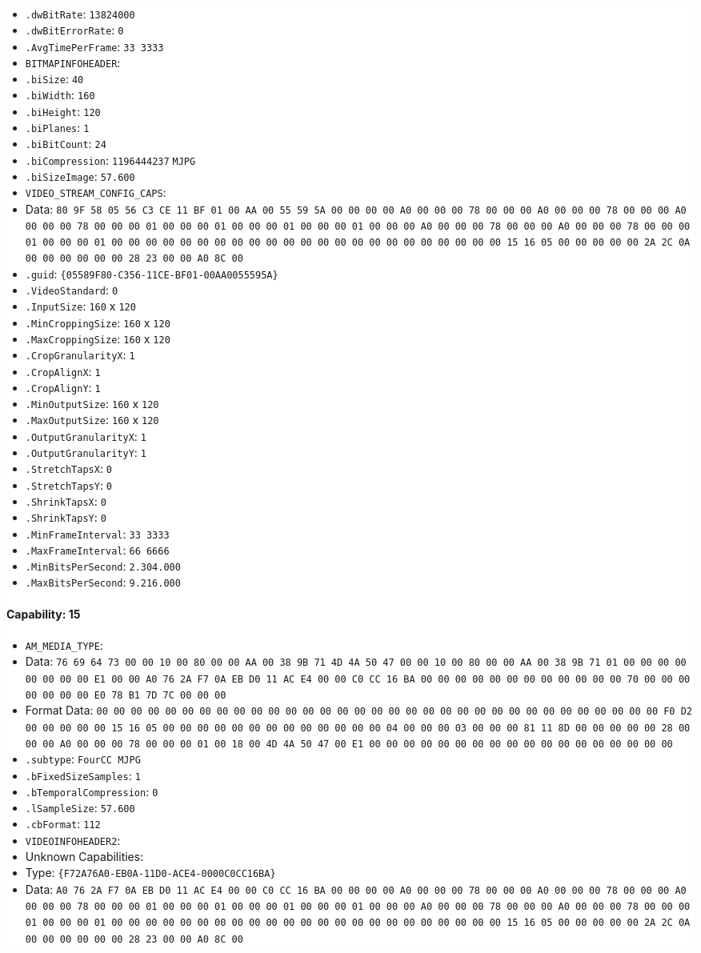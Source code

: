   * `.dwBitRate`: `13824000`
  * `.dwBitErrorRate`: `0`
  * `.AvgTimePerFrame`: `33 3333`
  * `BITMAPINFOHEADER`:
   * `.biSize`: `40`
   * `.biWidth`: `160`
   * `.biHeight`: `120`
   * `.biPlanes`: `1`
   * `.biBitCount`: `24`
   * `.biCompression`: `1196444237` `MJPG`
   * `.biSizeImage`: `57.600`
 * `VIDEO_STREAM_CONFIG_CAPS`:
  * Data: `80 9F 58 05 56 C3 CE 11 BF 01 00 AA 00 55 59 5A 00 00 00 00 A0 00 00 00 78 00 00 00 A0 00 00 00 78 00 00 00 A0 00 00 00 78 00 00 00 01 00 00 00 01 00 00 00 01 00 00 00 01 00 00 00 A0 00 00 00 78 00 00 00 A0 00 00 00 78 00 00 00 01 00 00 00 01 00 00 00 00 00 00 00 00 00 00 00 00 00 00 00 00 00 00 00 00 00 00 00 15 16 05 00 00 00 00 00 2A 2C 0A 00 00 00 00 00 00 28 23 00 00 A0 8C 00`
  * `.guid`: `{05589F80-C356-11CE-BF01-00AA0055595A}`
  * `.VideoStandard`: `0`
  * `.InputSize`: `160` x `120`
  * `.MinCroppingSize`: `160` x `120`
  * `.MaxCroppingSize`: `160` x `120`
  * `.CropGranularityX`: `1`
  * `.CropAlignX`: `1`
  * `.CropAlignY`: `1`
  * `.MinOutputSize`: `160` x `120`
  * `.MaxOutputSize`: `160` x `120`
  * `.OutputGranularityX`: `1`
  * `.OutputGranularityY`: `1`
  * `.StretchTapsX`: `0`
  * `.StretchTapsY`: `0`
  * `.ShrinkTapsX`: `0`
  * `.ShrinkTapsY`: `0`
  * `.MinFrameInterval`: `33 3333`
  * `.MaxFrameInterval`: `66 6666`
  * `.MinBitsPerSecond`: `2.304.000`
  * `.MaxBitsPerSecond`: `9.216.000`

#### Capability: 15

 * `AM_MEDIA_TYPE`:
  * Data: `76 69 64 73 00 00 10 00 80 00 00 AA 00 38 9B 71 4D 4A 50 47 00 00 10 00 80 00 00 AA 00 38 9B 71 01 00 00 00 00 00 00 00 00 E1 00 00 A0 76 2A F7 0A EB D0 11 AC E4 00 00 C0 CC 16 BA 00 00 00 00 00 00 00 00 00 00 00 00 70 00 00 00 00 00 00 00 E0 78 B1 7D 7C 00 00 00`
  * Format Data: `00 00 00 00 00 00 00 00 00 00 00 00 00 00 00 00 00 00 00 00 00 00 00 00 00 00 00 00 00 00 00 00 00 F0 D2 00 00 00 00 00 15 16 05 00 00 00 00 00 00 00 00 00 00 00 00 00 04 00 00 00 03 00 00 00 81 11 8D 00 00 00 00 00 28 00 00 00 A0 00 00 00 78 00 00 00 01 00 18 00 4D 4A 50 47 00 E1 00 00 00 00 00 00 00 00 00 00 00 00 00 00 00 00 00 00`
  * `.subtype`: `FourCC MJPG`
  * `.bFixedSizeSamples`: `1`
  * `.bTemporalCompression`: `0`
  * `.lSampleSize`: `57.600`
  * `.cbFormat`: `112`
  * `VIDEOINFOHEADER2`:
 * Unknown Capabilities:
  * Type: `{F72A76A0-EB0A-11D0-ACE4-0000C0CC16BA}`
  * Data: `A0 76 2A F7 0A EB D0 11 AC E4 00 00 C0 CC 16 BA 00 00 00 00 A0 00 00 00 78 00 00 00 A0 00 00 00 78 00 00 00 A0 00 00 00 78 00 00 00 01 00 00 00 01 00 00 00 01 00 00 00 01 00 00 00 A0 00 00 00 78 00 00 00 A0 00 00 00 78 00 00 00 01 00 00 00 01 00 00 00 00 00 00 00 00 00 00 00 00 00 00 00 00 00 00 00 00 00 00 00 15 16 05 00 00 00 00 00 2A 2C 0A 00 00 00 00 00 00 28 23 00 00 A0 8C 00`
